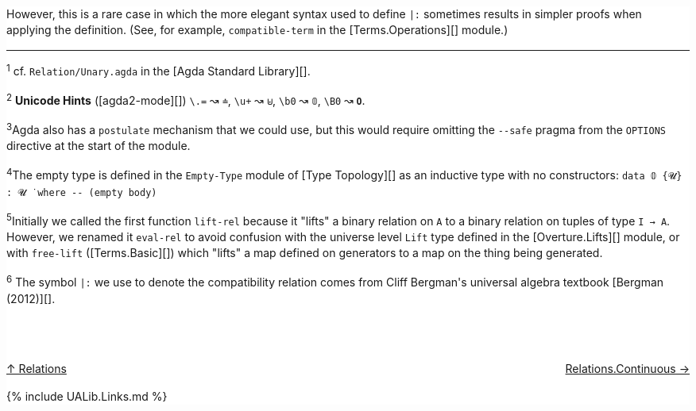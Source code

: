 </pre>

However, this is a rare case in which the more elegant syntax used to define `|:` sometimes results in simpler proofs when applying the definition. (See, for example, `compatible-term` in the [Terms.Operations][] module.)



--------------------------------------

<sup>1</sup><span class="footnote" id="fn1"> cf. `Relation/Unary.agda` in the [Agda Standard Library][].</span>

<sup>2</sup><span class="footnote" id="fn2"> **Unicode Hints** ([agda2-mode][]) `\.=` ↝ `≐`, `\u+` ↝ `⊎`, `\b0` ↝ `𝟘`, `\B0` ↝ `𝟎`.</span>

<sup>3</sup><span class="footnote" id="fn3">Agda also has a `postulate` mechanism that we could use, but this would require omitting the `--safe` pragma from the `OPTIONS` directive at the start of the module.</span>

<sup>4</sup><span class="footnote" id="fn4">The empty type is defined in the `Empty-Type` module of [Type Topology][] as an inductive type with no constructors: `data 𝟘 {𝓤} : 𝓤 ̇ where -- (empty body)`</span>

<sup>5</sup><span class="footnote" id="fn5">Initially we called the first function `lift-rel` because it "lifts" a binary relation on `A` to a binary relation on tuples of type `I → A`.  However, we renamed it `eval-rel` to avoid confusion with the universe level `Lift` type defined in the [Overture.Lifts][] module, or with `free-lift` ([Terms.Basic][]) which "lifts" a map defined on generators to a map on the thing being generated.</span>

<sup>6</sup><span class="footnote" id="fn6"> The symbol `|:` we use to denote the compatibility relation comes from Cliff Bergman's universal algebra textbook [Bergman (2012)][].

<br>
<br>

[↑ Relations](Relations.html)
<span style="float:right;">[Relations.Continuous →](Relations.Continuous.html)</span>

{% include UALib.Links.md %}






